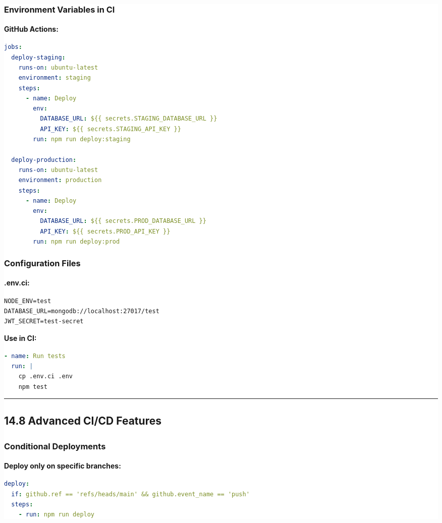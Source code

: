 ### Environment Variables in CI

**GitHub Actions:**
```yaml
jobs:
  deploy-staging:
    runs-on: ubuntu-latest
    environment: staging
    steps:
      - name: Deploy
        env:
          DATABASE_URL: ${{ secrets.STAGING_DATABASE_URL }}
          API_KEY: ${{ secrets.STAGING_API_KEY }}
        run: npm run deploy:staging

  deploy-production:
    runs-on: ubuntu-latest
    environment: production
    steps:
      - name: Deploy
        env:
          DATABASE_URL: ${{ secrets.PROD_DATABASE_URL }}
          API_KEY: ${{ secrets.PROD_API_KEY }}
        run: npm run deploy:prod
```

### Configuration Files

**.env.ci:**
```
NODE_ENV=test
DATABASE_URL=mongodb://localhost:27017/test
JWT_SECRET=test-secret
```

**Use in CI:**
```yaml
- name: Run tests
  run: |
    cp .env.ci .env
    npm test
```

---

## 14.8 Advanced CI/CD Features

### Conditional Deployments

**Deploy only on specific branches:**
```yaml
deploy:
  if: github.ref == 'refs/heads/main' && github.event_name == 'push'
  steps:
    - run: npm run deploy
```
